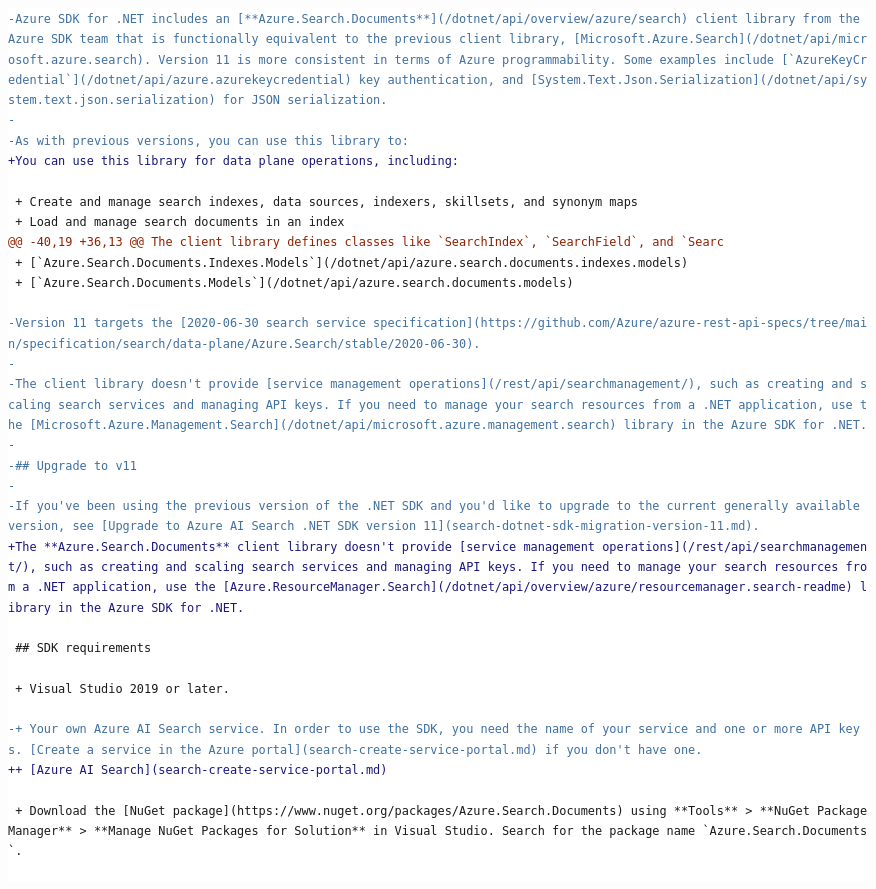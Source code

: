 ````diff
-Azure SDK for .NET includes an [**Azure.Search.Documents**](/dotnet/api/overview/azure/search) client library from the Azure SDK team that is functionally equivalent to the previous client library, [Microsoft.Azure.Search](/dotnet/api/microsoft.azure.search). Version 11 is more consistent in terms of Azure programmability. Some examples include [`AzureKeyCredential`](/dotnet/api/azure.azurekeycredential) key authentication, and [System.Text.Json.Serialization](/dotnet/api/system.text.json.serialization) for JSON serialization.
-
-As with previous versions, you can use this library to:
+You can use this library for data plane operations, including:
 
 + Create and manage search indexes, data sources, indexers, skillsets, and synonym maps
 + Load and manage search documents in an index
@@ -40,19 +36,13 @@ The client library defines classes like `SearchIndex`, `SearchField`, and `Searc
 + [`Azure.Search.Documents.Indexes.Models`](/dotnet/api/azure.search.documents.indexes.models)
 + [`Azure.Search.Documents.Models`](/dotnet/api/azure.search.documents.models)
 
-Version 11 targets the [2020-06-30 search service specification](https://github.com/Azure/azure-rest-api-specs/tree/main/specification/search/data-plane/Azure.Search/stable/2020-06-30). 
-
-The client library doesn't provide [service management operations](/rest/api/searchmanagement/), such as creating and scaling search services and managing API keys. If you need to manage your search resources from a .NET application, use the [Microsoft.Azure.Management.Search](/dotnet/api/microsoft.azure.management.search) library in the Azure SDK for .NET.
-
-## Upgrade to v11
-
-If you've been using the previous version of the .NET SDK and you'd like to upgrade to the current generally available version, see [Upgrade to Azure AI Search .NET SDK version 11](search-dotnet-sdk-migration-version-11.md).
+The **Azure.Search.Documents** client library doesn't provide [service management operations](/rest/api/searchmanagement/), such as creating and scaling search services and managing API keys. If you need to manage your search resources from a .NET application, use the [Azure.ResourceManager.Search](/dotnet/api/overview/azure/resourcemanager.search-readme) library in the Azure SDK for .NET.
 
 ## SDK requirements
 
 + Visual Studio 2019 or later.
 
-+ Your own Azure AI Search service. In order to use the SDK, you need the name of your service and one or more API keys. [Create a service in the Azure portal](search-create-service-portal.md) if you don't have one.
++ [Azure AI Search](search-create-service-portal.md)
 
 + Download the [NuGet package](https://www.nuget.org/packages/Azure.Search.Documents) using **Tools** > **NuGet Package Manager** > **Manage NuGet Packages for Solution** in Visual Studio. Search for the package name `Azure.Search.Documents`.
 
````
</details>
